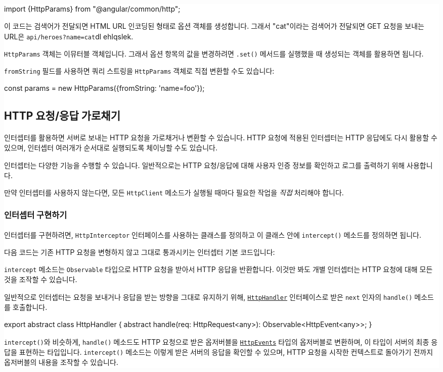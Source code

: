 import {HttpParams} from "&commat;angular/common/http";

</code-example>

<code-example linenums="false" path="http/src/app/heroes/heroes.service.ts" region="searchHeroes"></code-example>

이 코드는 검색어가 전달되면 HTML URL 인코딩된 형태로 옵션 객체를 생성합니다.
그래서 "cat"이라는 검색어가 전달되면 GET 요청을 보내는 URL은 `api/heroes?name=cat`dl ehlqslek.

`HttpParams` 객체는 이뮤터블 객체입니다.
그래서 옵션 항목의 값을 변경하려면 `.set()` 메서드를 실행했을 때 생성되는 객체를 활용하면 됩니다.

`fromString` 필드를 사용하면 쿼리 스트링을 `HttpParams` 객체로 직접 변환할 수도 있습니다:

<code-example hideCopy language="typescript">

const params = new HttpParams({fromString: 'name=foo'});

</code-example>


<a id="intercepting-requests-and-responses"></a>


## HTTP 요청/응답 가로채기


인터셉터를 활용하면 서버로 보내는 HTTP 요청을 가로채거나 변환할 수 있습니다.
HTTP 요청에 적용된 인터셉터는 HTTP 응답에도 다시 활용할 수 있으며, 인터셉터 여러개가 순서대로 실행되도록 체이닝할 수도 있습니다.

인터셉터는 다양한 기능을 수행할 수 있습니다. 일반적으로는 HTTP 요청/응답에 대해 사용자 인증 정보를 확인하고 로그를 출력하기 위해 사용합니다.

만약 인터셉터를 사용하지 않는다면, 모든 `HttpClient` 메소드가 실행될 때마다 필요한 작업을 *직접* 처리해야 합니다.


### 인터셉터 구현하기


인터셉터를 구현하려면, `HttpInterceptor` 인터페이스를 사용하는 클래스를 정의하고 이 클래스 안에 `intercept()` 메소드를 정의하면 됩니다.

다음 코드는 기존 HTTP 요청을 변형하지 않고 그대로 통과시키는 인터셉터 기본 코드입니다:

<code-example header="app/http-interceptors/noop-interceptor.ts" path="http/src/app/http-interceptors/noop-interceptor.ts"></code-example>

`intercept` 메소드는 `Observable` 타입으로 HTTP 요청을 받아서 HTTP 응답을 반환합니다.
이것만 봐도 개별 인터셉터는 HTTP 요청에 대해 모든 것을 조작할 수 있습니다.

일반적으로 인터셉터는 요청을 보내거나 응답을 받는 방향을 그대로 유지하기 위해, [`HttpHandler`](api/common/http/HttpHandler) 인터페이스로 받은 `next` 인자의 `handle()` 메소드를 호출합니다.

<code-example format="javascript" language="javascript">

export abstract class HttpHandler {
  abstract handle(req: HttpRequest&lt;any&gt;): Observable&lt;HttpEvent&lt;any&gt;&gt;;
}

</code-example>

`intercept()`와 비슷하게, `handle()` 메소드도 HTTP 요청으로 받은 옵저버블을 [`HttpEvents`](#interceptor-events) 타입의 옵저버블로 변환하며, 이 타입이 서버의 최종 응답을 표현하는 타입입니다. `intercept()` 메소드는 이렇게 받은 서버의 응답을 확인할 수 있으며, HTTP 요청을 시작한 컨텍스트로 돌아가기 전까지 옵저버블의 내용을 조작할 수 있습니다.
